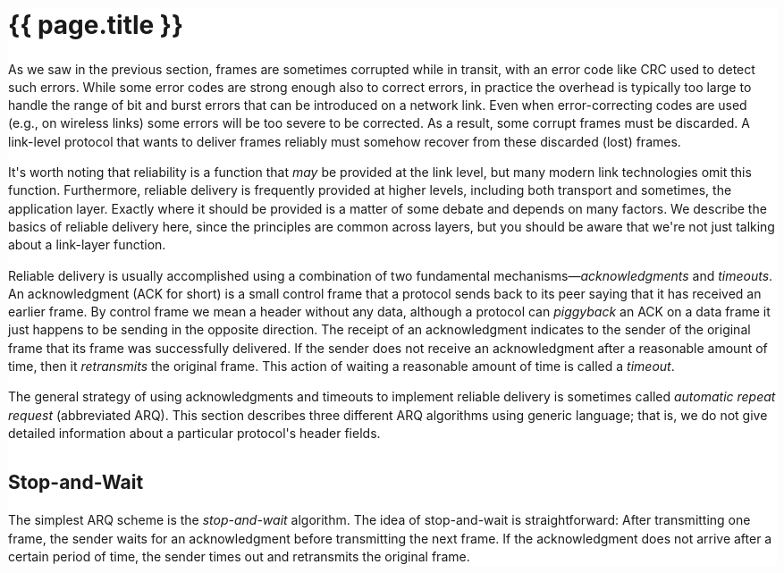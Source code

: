 # {{ page.title }}

As we saw in the previous section, frames are sometimes corrupted while
in transit, with an error code like CRC used to detect such errors.
While some error codes are strong enough also to correct errors, in
practice the overhead is typically too large to handle the range of bit
and burst errors that can be introduced on a network link. Even when
error-correcting codes are used (e.g., on wireless links) some errors
will be too severe to be corrected. As a result, some corrupt frames
must be discarded. A link-level protocol that wants to deliver frames
reliably must somehow recover from these discarded (lost) frames.

It's worth noting that reliability is a function that *may* be provided
at the link level, but many modern link technologies omit this function.
Furthermore, reliable delivery is frequently provided at higher levels, including
both transport and sometimes, the application layer. Exactly where it
should be provided is a matter of some debate and depends on many
factors. We describe the basics of reliable delivery here, since the
principles are common across layers, but you should be aware that we're
not just talking about a link-layer function.

Reliable delivery is usually accomplished using a combination of two
fundamental mechanisms—*acknowledgments* and *timeouts*. An
acknowledgment (ACK for short) is a small control frame that a
protocol sends back to its peer saying that it has received an earlier
frame. By control frame we mean a header without any data, although a
protocol can *piggyback* an ACK on a data frame it just happens to be
sending in the opposite direction. The receipt of an acknowledgment
indicates to the sender of the original frame that its frame was
successfully delivered. If the sender does not receive an
acknowledgment after a reasonable amount of time, then it
*retransmits* the original frame. This action of waiting a reasonable
amount of time is called a *timeout*.

The general strategy of using acknowledgments and timeouts to implement
reliable delivery is sometimes called *automatic repeat request*
(abbreviated ARQ). This section describes three different ARQ algorithms
using generic language; that is, we do not give detailed information
about a particular protocol's header fields.

## Stop-and-Wait

The simplest ARQ scheme is the *stop-and-wait* algorithm. The idea of
stop-and-wait is straightforward: After transmitting one frame, the
sender waits for an acknowledgment before transmitting the next frame.
If the acknowledgment does not arrive after a certain period of time,
the sender times out and retransmits the original frame.

<figure>
	<a id="ack-timeout"></a>